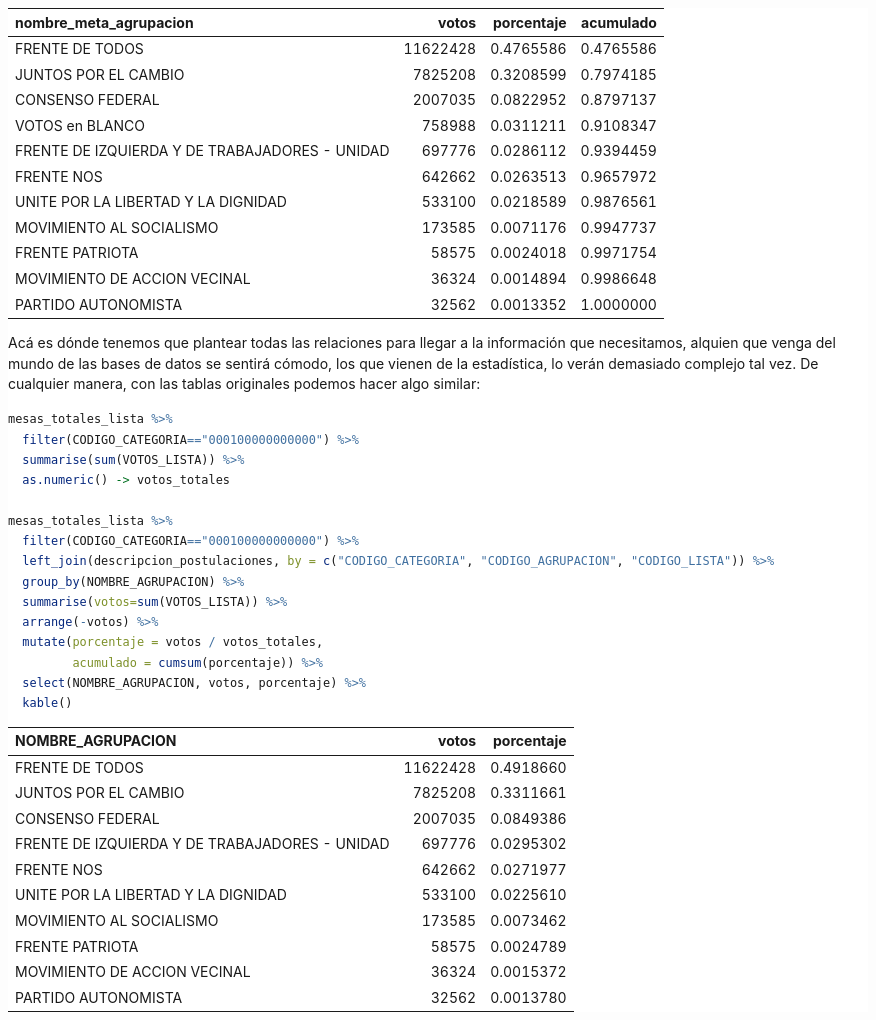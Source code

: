 | nombre\_meta\_agrupacion                       |     votos|  porcentaje|  acumulado|
|:-----------------------------------------------|---------:|-----------:|----------:|
| FRENTE DE TODOS                                |  11622428|   0.4765586|  0.4765586|
| JUNTOS POR EL CAMBIO                           |   7825208|   0.3208599|  0.7974185|
| CONSENSO FEDERAL                               |   2007035|   0.0822952|  0.8797137|
| VOTOS en BLANCO                                |    758988|   0.0311211|  0.9108347|
| FRENTE DE IZQUIERDA Y DE TRABAJADORES - UNIDAD |    697776|   0.0286112|  0.9394459|
| FRENTE NOS                                     |    642662|   0.0263513|  0.9657972|
| UNITE POR LA LIBERTAD Y LA DIGNIDAD            |    533100|   0.0218589|  0.9876561|
| MOVIMIENTO AL SOCIALISMO                       |    173585|   0.0071176|  0.9947737|
| FRENTE PATRIOTA                                |     58575|   0.0024018|  0.9971754|
| MOVIMIENTO DE ACCION VECINAL                   |     36324|   0.0014894|  0.9986648|
| PARTIDO AUTONOMISTA                            |     32562|   0.0013352|  1.0000000|

Acá es dónde tenemos que plantear todas las relaciones para llegar a la información que necesitamos, alquien que venga del mundo de las bases de datos se sentirá cómodo, los que vienen de la estadística, lo verán demasiado complejo tal vez. De cualquier manera, con las tablas originales podemos hacer algo similar:

``` r
mesas_totales_lista %>% 
  filter(CODIGO_CATEGORIA=="000100000000000") %>% 
  summarise(sum(VOTOS_LISTA)) %>% 
  as.numeric() -> votos_totales 

mesas_totales_lista %>% 
  filter(CODIGO_CATEGORIA=="000100000000000") %>% 
  left_join(descripcion_postulaciones, by = c("CODIGO_CATEGORIA", "CODIGO_AGRUPACION", "CODIGO_LISTA")) %>% 
  group_by(NOMBRE_AGRUPACION) %>% 
  summarise(votos=sum(VOTOS_LISTA)) %>% 
  arrange(-votos) %>% 
  mutate(porcentaje = votos / votos_totales,
         acumulado = cumsum(porcentaje)) %>% 
  select(NOMBRE_AGRUPACION, votos, porcentaje) %>% 
  kable()
```

| NOMBRE\_AGRUPACION                             |     votos|  porcentaje|
|:-----------------------------------------------|---------:|-----------:|
| FRENTE DE TODOS                                |  11622428|   0.4918660|
| JUNTOS POR EL CAMBIO                           |   7825208|   0.3311661|
| CONSENSO FEDERAL                               |   2007035|   0.0849386|
| FRENTE DE IZQUIERDA Y DE TRABAJADORES - UNIDAD |    697776|   0.0295302|
| FRENTE NOS                                     |    642662|   0.0271977|
| UNITE POR LA LIBERTAD Y LA DIGNIDAD            |    533100|   0.0225610|
| MOVIMIENTO AL SOCIALISMO                       |    173585|   0.0073462|
| FRENTE PATRIOTA                                |     58575|   0.0024789|
| MOVIMIENTO DE ACCION VECINAL                   |     36324|   0.0015372|
| PARTIDO AUTONOMISTA                            |     32562|   0.0013780|
